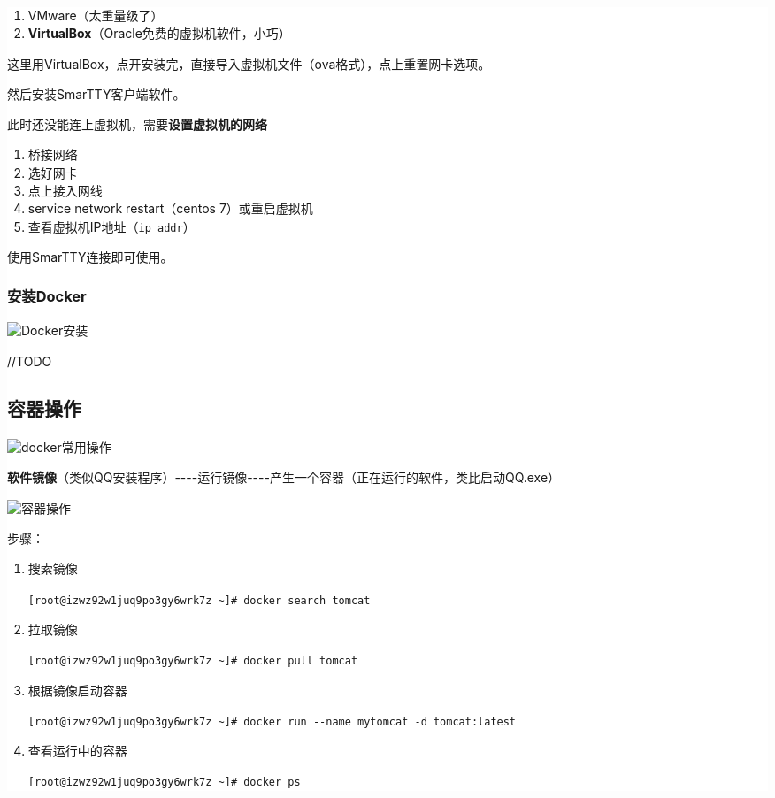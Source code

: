 1. VMware（太重量级了）
2. **VirtualBox**（Oracle免费的虚拟机软件，小巧）

这里用VirtualBox，点开安装完，直接导入虚拟机文件（ova格式），点上重置网卡选项。

然后安装SmarTTY客户端软件。

此时还没能连上虚拟机，需要**设置虚拟机的网络**

1. 桥接网络
2. 选好网卡
3. 点上接入网线
4. service network restart（centos 7）或重启虚拟机
5. 查看虚拟机IP地址（`ip addr`）

使用SmarTTY连接即可使用。



### 安装Docker

![Docker安装](https://raw.githubusercontent.com/tomxwd/ImageHosting/master/blog/SpringBoot/08Docker%E5%AE%89%E8%A3%85.png)

//TODO





## 容器操作

![docker常用操作](https://raw.githubusercontent.com/tomxwd/ImageHosting/master/blog/SpringBoot/08docker%E5%B8%B8%E7%94%A8%E6%93%8D%E4%BD%9C.png)



**软件镜像**（类似QQ安装程序）----运行镜像----产生一个容器（正在运行的软件，类比启动QQ.exe）

![容器操作](https://raw.githubusercontent.com/tomxwd/ImageHosting/master/blog/SpringBoot/08%E5%AE%B9%E5%99%A8%E6%93%8D%E4%BD%9C.png)

步骤：

1. 搜索镜像

   ```shell
   [root@izwz92w1juq9po3gy6wrk7z ~]# docker search tomcat
   ```

2. 拉取镜像

   ```shell
   [root@izwz92w1juq9po3gy6wrk7z ~]# docker pull tomcat
   ```

3. 根据镜像启动容器

   ```shell
   [root@izwz92w1juq9po3gy6wrk7z ~]# docker run --name mytomcat -d tomcat:latest
   ```

4. 查看运行中的容器

   ```shell
   [root@izwz92w1juq9po3gy6wrk7z ~]# docker ps
   ```
